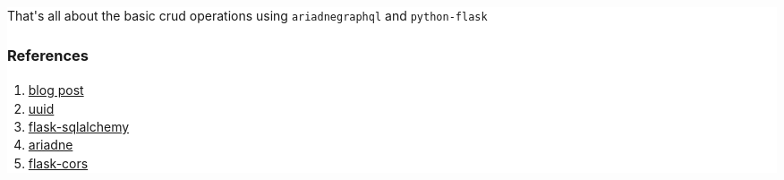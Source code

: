 That's all about the basic crud operations using `ariadnegraphql` and `python-flask`

### References

1. [blog post](https://www.apollographql.com/blog/graphql/python/complete-api-guide/)
2. [uuid](https://docs.python.org/3/library/uuid.html)
3. [flask-sqlalchemy](https://flask-sqlalchemy.palletsprojects.com/en/2.x/config/#configuration-keys)
4. [ariadne](https://ariadnegraphql.org/)
5. [flask-cors](https://flask-cors.readthedocs.io/en/latest/)
